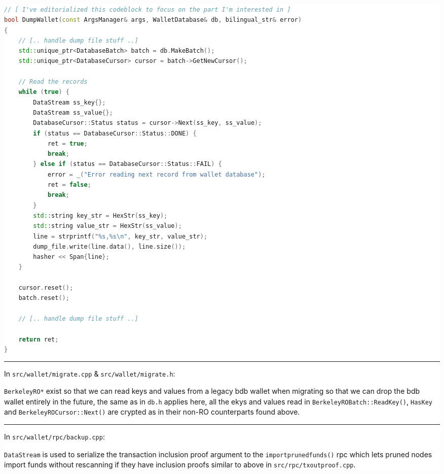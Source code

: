 ```cpp
// [ I've editorialized this codeblock to focus on the part I'm interested in ]
bool DumpWallet(const ArgsManager& args, WalletDatabase& db, bilingual_str& error)
{
    // [.. handle dump file stuff ..]
    std::unique_ptr<DatabaseBatch> batch = db.MakeBatch();
    std::unique_ptr<DatabaseCursor> cursor = batch->GetNewCursor();

    // Read the records
    while (true) {
        DataStream ss_key{};
        DataStream ss_value{};
        DatabaseCursor::Status status = cursor->Next(ss_key, ss_value);
        if (status == DatabaseCursor::Status::DONE) {
            ret = true;
            break;
        } else if (status == DatabaseCursor::Status::FAIL) {
            error = _("Error reading next record from wallet database");
            ret = false;
            break;
        }
        std::string key_str = HexStr(ss_key);
        std::string value_str = HexStr(ss_value);
        line = strprintf("%s,%s\n", key_str, value_str);
        dump_file.write(line.data(), line.size());
        hasher << Span{line};
    }

    cursor.reset();
    batch.reset();

    // [.. handle dump file stuff ..]

    return ret;
}
```

----------------

In `src/wallet/migrate.cpp` & `src/wallet/migrate.h`:

`BerkeleyRO*` exist so that we can read keys and values from a legacy bdb wallet
when migrating so that we can drop the bdb wallet entirely in the future, the
same as in `db.h` applies here, all the ekys and values read in
`BerkeleyROBatch::ReadKey()`, `HasKey` and `BerkeleyROCursor::Next()` are
crypted as in their non-RO counterparts found above.

---------------------

In `src/wallet/rpc/backup.cpp`:

`DataStream` is used to serialize the transaction inclusion proof argument to
the `importprunedfunds()` rpc which lets pruned nodes import funds without
rescanning if they have inclusion proofs similar to above in
`src/rpc/txoutproof.cpp`.
